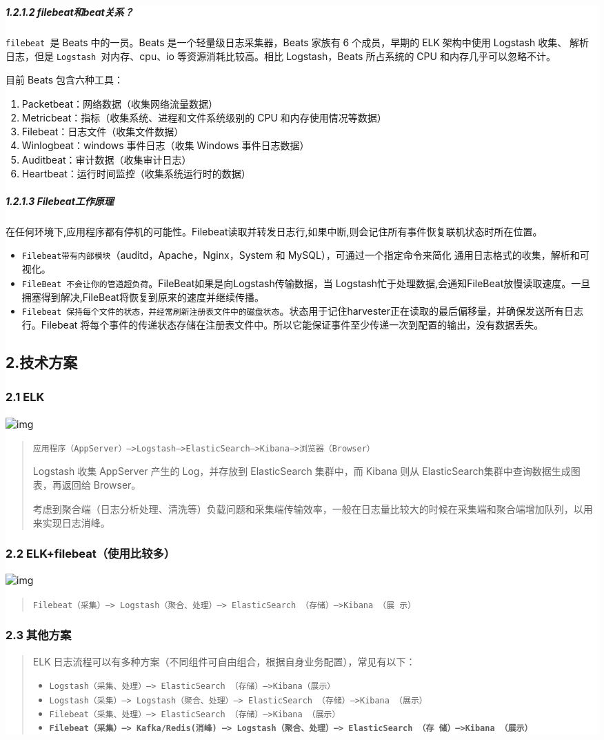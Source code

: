 ##### 1.2.1.2 filebeat和beat关系？

`filebeat `是 Beats 中的一员。Beats 是一个轻量级日志采集器，Beats 家族有 6 个成员，早期的 ELK 架构中使用 Logstash 收集、 解析日志，但是 `Logstash `对内存、cpu、io 等资源消耗比较高。相比 Logstash，Beats 所占系统的 CPU 和内存几乎可以忽略不计。

目前 Beats 包含六种工具：

1. Packetbeat：网络数据（收集网络流量数据）
2. Metricbeat：指标（收集系统、进程和文件系统级别的 CPU 和内存使用情况等数据）
3. Filebeat：日志文件（收集文件数据）
4. Winlogbeat：windows 事件日志（收集 Windows 事件日志数据）
5. Auditbeat：审计数据（收集审计日志）
6. Heartbeat：运行时间监控（收集系统运行时的数据）

##### 1.2.1.3  **Filebeat工作原理**

在任何环境下,应用程序都有停机的可能性。Filebeat读取并转发日志行,如果中断,则会记住所有事件恢复联机状态时所在位置。

- `Filebeat带有内部模块`（auditd，Apache，Nginx，System 和 MySQL），可通过一个指定命令来简化 通用日志格式的收集，解析和可视化。
- `FileBeat 不会让你的管道超负荷`。FileBeat如果是向Logstash传输数据，当 Logstash忙于处理数据,会通知FileBeat放慢读取速度。一旦拥塞得到解决,FileBeat将恢复到原来的速度并继续传播。
- `Filebeat 保持每个文件的状态，并经常刷新注册表文件中的磁盘状态`。状态用于记住harvester正在读取的最后偏移量，并确保发送所有日志行。Filebeat 将每个事件的传递状态存储在注册表文件中。所以它能保证事件至少传递一次到配置的输出，没有数据丢失。

 

## 2.技术方案

### 2.1 ELK 

![img](https://img2022.cnblogs.com/blog/1523753/202208/1523753-20220811100351949-1820489271.png)

> `应用程序（AppServer）–>Logstash–>ElasticSearch–>Kibana–>浏览器（Browser）`
>
> Logstash 收集 AppServer 产生的 Log，并存放到 ElasticSearch 集群中，而 Kibana 则从 ElasticSearch集群中查询数据生成图表，再返回给 Browser。
>
> 考虑到聚合端（日志分析处理、清洗等）负载问题和采集端传输效率，一般在日志量比较大的时候在采集端和聚合端增加队列，以用来实现日志消峰。

### 2.2 ELK+filebeat（使用比较多）

![img](https://img2022.cnblogs.com/blog/1523753/202208/1523753-20220811100509622-2087086165.png)

> `Filebeat（采集）—> Logstash（聚合、处理）—> ElasticSearch （存储）—>Kibana （展 示）`

### 2.3 其他方案

> ELK 日志流程可以有多种方案（不同组件可自由组合，根据自身业务配置），常见有以下：
>
> - `Logstash（采集、处理）—> ElasticSearch （存储）—>Kibana（展示）`
> - `Logstash（采集）—> Logstash（聚合、处理）—> ElasticSearch （存储）—>Kibana （展示）`
> - `Filebeat（采集、处理）—> ElasticSearch （存储）—>Kibana （展示）`
> - **`Filebeat（采集）—> Kafka/Redis(消峰) —> Logstash（聚合、处理）—> ElasticSearch （存 储）—>Kibana （展示）`**
